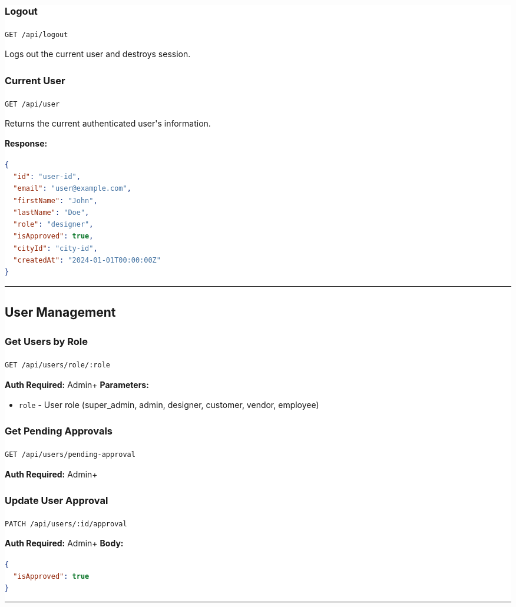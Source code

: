 ### Logout
```http
GET /api/logout
```
Logs out the current user and destroys session.

### Current User
```http
GET /api/user
```
Returns the current authenticated user's information.

**Response:**
```json
{
  "id": "user-id",
  "email": "user@example.com",
  "firstName": "John",
  "lastName": "Doe",
  "role": "designer",
  "isApproved": true,
  "cityId": "city-id",
  "createdAt": "2024-01-01T00:00:00Z"
}
```

---

## User Management

### Get Users by Role
```http
GET /api/users/role/:role
```
**Auth Required:** Admin+
**Parameters:**
- `role` - User role (super_admin, admin, designer, customer, vendor, employee)

### Get Pending Approvals
```http
GET /api/users/pending-approval
```
**Auth Required:** Admin+

### Update User Approval
```http
PATCH /api/users/:id/approval
```
**Auth Required:** Admin+
**Body:**
```json
{
  "isApproved": true
}
```

---